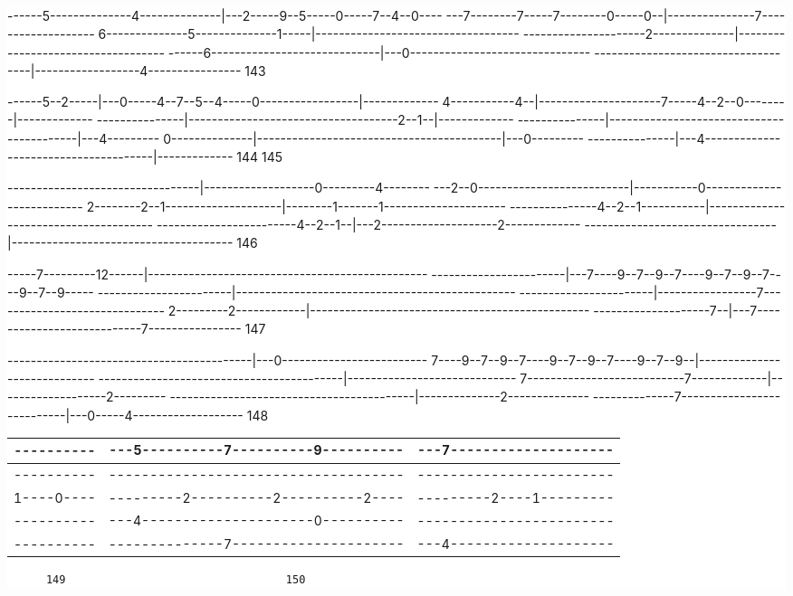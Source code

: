 

------5--------------4--------------|---2-----9--5-----0-----7--4--0----
---7--------7-----7--------0-----0--|---------------7-------------------
6--------------5--------------1-----|-----------------------------------
---------------------2--------------|-----------------------------------
------6-----------------------------|---0-------------------------------
------------------------------------|------------------4----------------
                                    143



------5--2-----|---0-----4--7--5--4-----0-----------------|-------------
4-----------4--|---------------------7-----4--2--0--------|-------------
---------------|------------------------------------2--1--|-------------
---------------|------------------------------------------|---4---------
0--------------|------------------------------------------|---0---------
---------------|---4--------------------------------------|-------------
               144                                        145         



---------------------------------|-------------------0---------4--------
---2--0--------------------------|-----------0--------------------------
2--------2--1--------------------|--------1-------1---------------------
---------------4--2--1-----------|--------------------------------------
------------------------4--2--1--|---2--------------------2-------------
---------------------------------|--------------------------------------
                                 146



-----7---------12------|------------------------------------------------
-----------------------|---7----9--7--9--7----9--7--9--7----9--7--9-----
-----------------------|------------------------------------------------
-----------------------|-----------------7------------------------------
2---------2------------|------------------------------------------------
--------------------7--|---7---------------------------7----------------
                       147                                           



------------------------------------------|---0-------------------------
7----9--7--9--7----9--7--9--7----9--7--9--|-----------------------------
------------------------------------------|-----------------------------
7---------------------------7-------------|-------------------2---------
------------------------------------------|--------------2--------------
--------------7---------------------------|---0-----4-------------------
                                          148



----------|---5----------7----------9----------|---7--------------------
----------|------------------------------------|------------------------
----------|------------------------------------|------------------------
1----0----|---------2----------2----------2----|---------2----1---------
----------|---4---------------------0----------|------------------------
----------|--------------7---------------------|---4--------------------
          149                                  150
